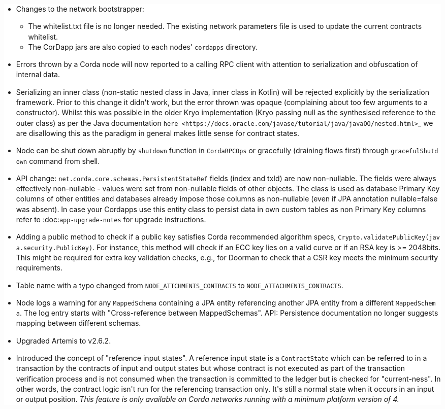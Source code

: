 * Changes to the network bootstrapper:

  * The whitelist.txt file is no longer needed. The existing network parameters file is used to update the current contracts
    whitelist.
  * The CorDapp jars are also copied to each nodes' ``cordapps`` directory.

* Errors thrown by a Corda node will now reported to a calling RPC client with attention to serialization and obfuscation
  of internal data.

* Serializing an inner class (non-static nested class in Java, inner class in Kotlin) will be rejected explicitly by the serialization
  framework. Prior to this change it didn't work, but the error thrown was opaque (complaining about too few arguments
  to a constructor). Whilst this was possible in the older Kryo implementation (Kryo passing null as the synthesised
  reference to the outer class) as per the Java documentation `here <https://docs.oracle.com/javase/tutorial/java/javaOO/nested.html>`_
  we are disallowing this as the paradigm in general makes little sense for contract states.

* Node can be shut down abruptly by ``shutdown`` function in ``CordaRPCOps`` or gracefully (draining flows first) through
  ``gracefulShutdown`` command from shell.

* API change: ``net.corda.core.schemas.PersistentStateRef`` fields (index and txId) are now non-nullable.
  The fields were always effectively non-nullable - values were set from non-nullable fields of other objects.
  The class is used as database Primary Key columns of other entities and databases already impose those columns as non-nullable
  (even if JPA annotation nullable=false was absent).
  In case your Cordapps use this entity class to persist data in own custom tables as non Primary Key columns refer to
  :doc:`app-upgrade-notes` for upgrade instructions.

* Adding a public method to check if a public key satisfies Corda recommended algorithm specs, ``Crypto.validatePublicKey(java.security.PublicKey)``.
  For instance, this method will check if an ECC key lies on a valid curve or if an RSA key is >= 2048bits. This might
  be required for extra key validation checks, e.g., for Doorman to check that a CSR key meets the minimum security requirements.

* Table name with a typo changed from ``NODE_ATTCHMENTS_CONTRACTS`` to ``NODE_ATTACHMENTS_CONTRACTS``.

* Node logs a warning for any ``MappedSchema`` containing a JPA entity referencing another JPA entity from a different ``MappedSchema``.
  The log entry starts with "Cross-reference between MappedSchemas".
  API: Persistence documentation no longer suggests mapping between different schemas.

* Upgraded Artemis to v2.6.2.

* Introduced the concept of "reference input states". A reference input state is a ``ContractState`` which can be referred
  to in a transaction by the contracts of input and output states but whose contract is not executed as part of the
  transaction verification process and is not consumed when the transaction is committed to the ledger but is checked
  for "current-ness". In other words, the contract logic isn't run for the referencing transaction only. It's still a
  normal state when it occurs in an input or output position. *This feature is only available on Corda networks running
  with a minimum platform version of 4.*
